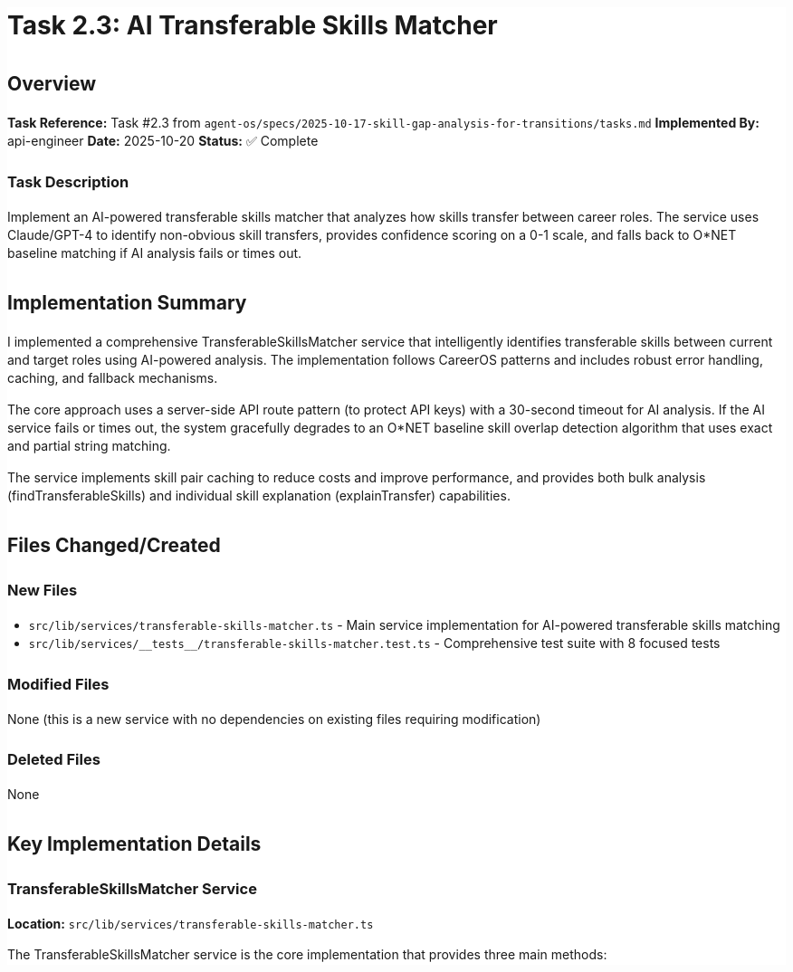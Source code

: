 # Task 2.3: AI Transferable Skills Matcher

## Overview
**Task Reference:** Task #2.3 from `agent-os/specs/2025-10-17-skill-gap-analysis-for-transitions/tasks.md`
**Implemented By:** api-engineer
**Date:** 2025-10-20
**Status:** ✅ Complete

### Task Description
Implement an AI-powered transferable skills matcher that analyzes how skills transfer between career roles. The service uses Claude/GPT-4 to identify non-obvious skill transfers, provides confidence scoring on a 0-1 scale, and falls back to O*NET baseline matching if AI analysis fails or times out.

## Implementation Summary
I implemented a comprehensive TransferableSkillsMatcher service that intelligently identifies transferable skills between current and target roles using AI-powered analysis. The implementation follows CareerOS patterns and includes robust error handling, caching, and fallback mechanisms.

The core approach uses a server-side API route pattern (to protect API keys) with a 30-second timeout for AI analysis. If the AI service fails or times out, the system gracefully degrades to an O*NET baseline skill overlap detection algorithm that uses exact and partial string matching.

The service implements skill pair caching to reduce costs and improve performance, and provides both bulk analysis (findTransferableSkills) and individual skill explanation (explainTransfer) capabilities.

## Files Changed/Created

### New Files
- `src/lib/services/transferable-skills-matcher.ts` - Main service implementation for AI-powered transferable skills matching
- `src/lib/services/__tests__/transferable-skills-matcher.test.ts` - Comprehensive test suite with 8 focused tests

### Modified Files
None (this is a new service with no dependencies on existing files requiring modification)

### Deleted Files
None

## Key Implementation Details

### TransferableSkillsMatcher Service
**Location:** `src/lib/services/transferable-skills-matcher.ts`

The TransferableSkillsMatcher service is the core implementation that provides three main methods:
